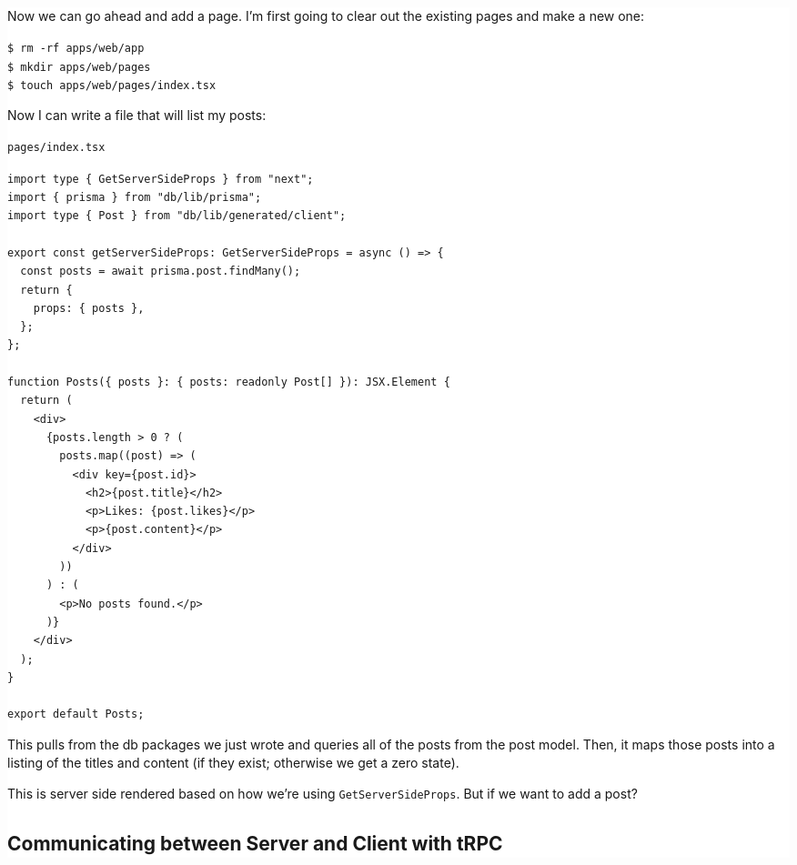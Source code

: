 Now we can go ahead and add a page. I’m first going to clear out the existing
pages and make a new one:

```
$ rm -rf apps/web/app
$ mkdir apps/web/pages
$ touch apps/web/pages/index.tsx
```

Now I can write a file that will list my posts:

`pages/index.tsx`

```tsx
import type { GetServerSideProps } from "next";
import { prisma } from "db/lib/prisma";
import type { Post } from "db/lib/generated/client";

export const getServerSideProps: GetServerSideProps = async () => {
  const posts = await prisma.post.findMany();
  return {
    props: { posts },
  };
};

function Posts({ posts }: { posts: readonly Post[] }): JSX.Element {
  return (
    <div>
      {posts.length > 0 ? (
        posts.map((post) => (
          <div key={post.id}>
            <h2>{post.title}</h2>
            <p>Likes: {post.likes}</p>
            <p>{post.content}</p>
          </div>
        ))
      ) : (
        <p>No posts found.</p>
      )}
    </div>
  );
}

export default Posts;
```

This pulls from the db packages we just wrote and queries all of the posts from
the post model. Then, it maps those posts into a listing of the titles and
content (if they exist; otherwise we get a zero state).

This is server side rendered based on how we’re using `GetServerSideProps`. But
if we want to add a post?

## Communicating between Server and Client with tRPC
